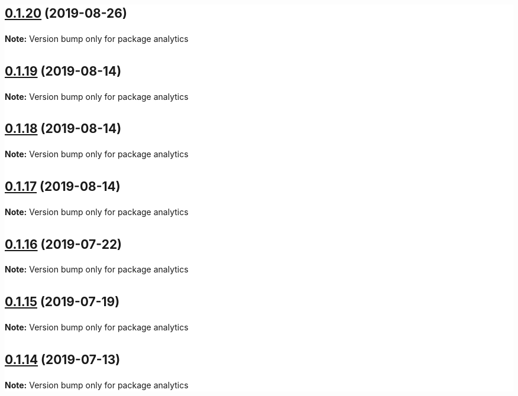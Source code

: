 ## [0.1.20](https://github.com/DavidWells/analytics/compare/analytics@0.1.19...analytics@0.1.20) (2019-08-26)

**Note:** Version bump only for package analytics





## [0.1.19](https://github.com/DavidWells/analytics/compare/analytics@0.1.18...analytics@0.1.19) (2019-08-14)

**Note:** Version bump only for package analytics





## [0.1.18](https://github.com/DavidWells/analytics/compare/analytics@0.1.17...analytics@0.1.18) (2019-08-14)

**Note:** Version bump only for package analytics





## [0.1.17](https://github.com/DavidWells/analytics/compare/analytics@0.1.16...analytics@0.1.17) (2019-08-14)

**Note:** Version bump only for package analytics





## [0.1.16](https://github.com/DavidWells/analytics/compare/analytics@0.1.15...analytics@0.1.16) (2019-07-22)

**Note:** Version bump only for package analytics





## [0.1.15](https://github.com/DavidWells/analytics/compare/analytics@0.1.14...analytics@0.1.15) (2019-07-19)

**Note:** Version bump only for package analytics





## [0.1.14](https://github.com/DavidWells/analytics/compare/analytics@0.1.13...analytics@0.1.14) (2019-07-13)

**Note:** Version bump only for package analytics


